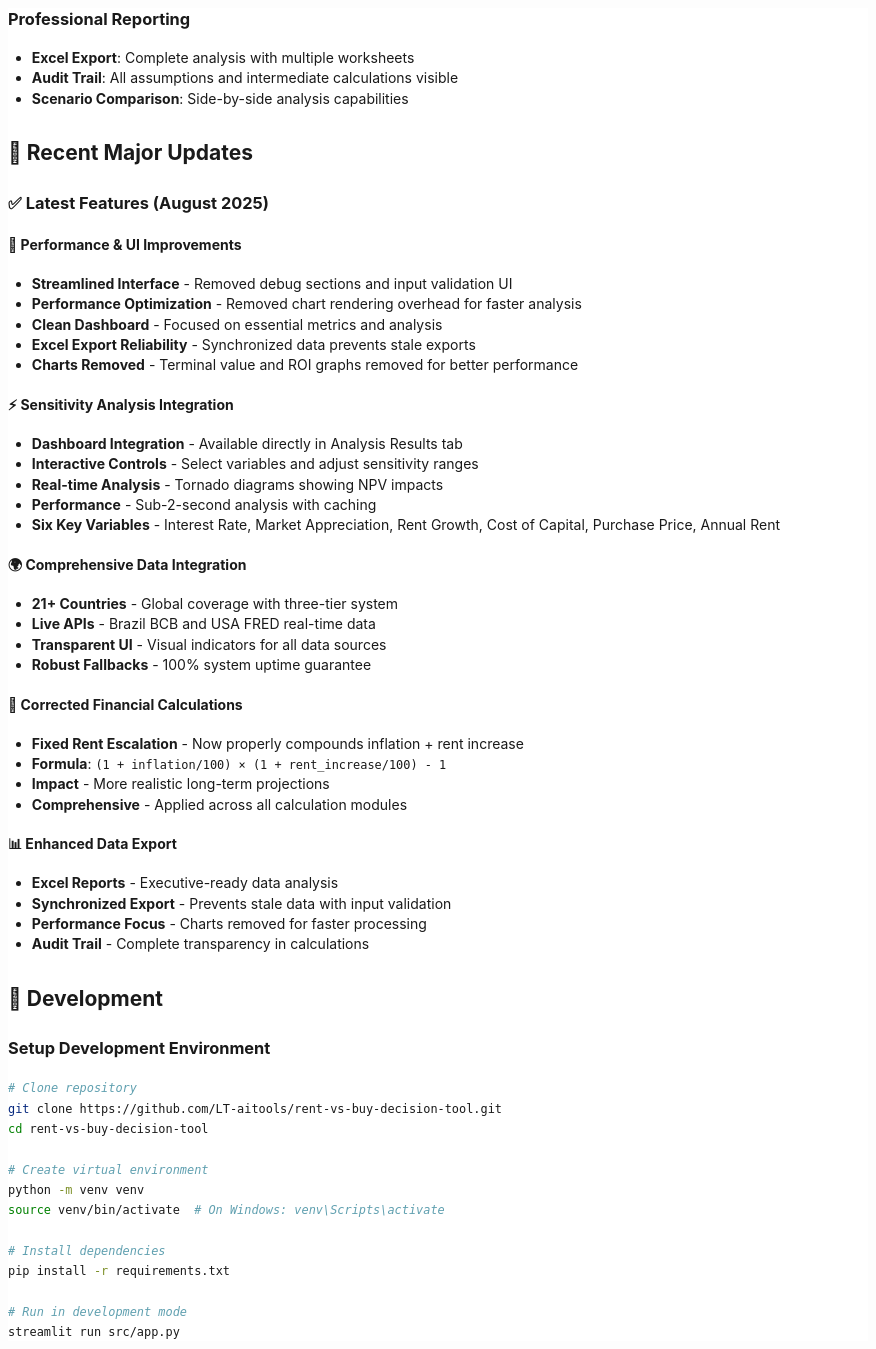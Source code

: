 ### Professional Reporting
- **Excel Export**: Complete analysis with multiple worksheets
- **Audit Trail**: All assumptions and intermediate calculations visible
- **Scenario Comparison**: Side-by-side analysis capabilities

## 🚀 Recent Major Updates

### ✅ Latest Features (August 2025)

#### 🚀 Performance & UI Improvements
- **Streamlined Interface** - Removed debug sections and input validation UI
- **Performance Optimization** - Removed chart rendering overhead for faster analysis
- **Clean Dashboard** - Focused on essential metrics and analysis
- **Excel Export Reliability** - Synchronized data prevents stale exports
- **Charts Removed** - Terminal value and ROI graphs removed for better performance

#### ⚡ Sensitivity Analysis Integration
- **Dashboard Integration** - Available directly in Analysis Results tab
- **Interactive Controls** - Select variables and adjust sensitivity ranges
- **Real-time Analysis** - Tornado diagrams showing NPV impacts
- **Performance** - Sub-2-second analysis with caching
- **Six Key Variables** - Interest Rate, Market Appreciation, Rent Growth, Cost of Capital, Purchase Price, Annual Rent

#### 🌍 Comprehensive Data Integration
- **21+ Countries** - Global coverage with three-tier system
- **Live APIs** - Brazil BCB and USA FRED real-time data
- **Transparent UI** - Visual indicators for all data sources
- **Robust Fallbacks** - 100% system uptime guarantee

#### 🔧 Corrected Financial Calculations
- **Fixed Rent Escalation** - Now properly compounds inflation + rent increase
- **Formula**: `(1 + inflation/100) × (1 + rent_increase/100) - 1`
- **Impact** - More realistic long-term projections
- **Comprehensive** - Applied across all calculation modules

#### 📊 Enhanced Data Export
- **Excel Reports** - Executive-ready data analysis
- **Synchronized Export** - Prevents stale data with input validation
- **Performance Focus** - Charts removed for faster processing
- **Audit Trail** - Complete transparency in calculations

## 🔧 Development

### Setup Development Environment
```bash
# Clone repository
git clone https://github.com/LT-aitools/rent-vs-buy-decision-tool.git
cd rent-vs-buy-decision-tool

# Create virtual environment
python -m venv venv
source venv/bin/activate  # On Windows: venv\Scripts\activate

# Install dependencies
pip install -r requirements.txt

# Run in development mode
streamlit run src/app.py
```
